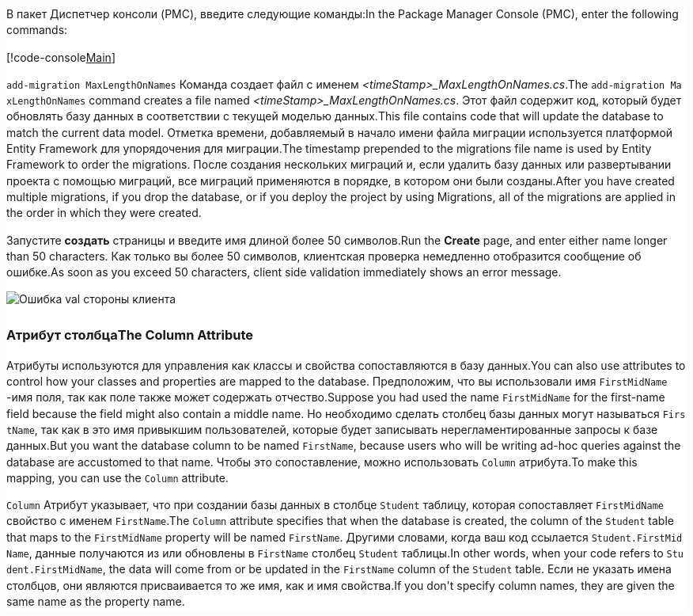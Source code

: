 <span data-ttu-id="dba16-163">В пакет Диспетчер консоли (PMC), введите следующие команды:</span><span class="sxs-lookup"><span data-stu-id="dba16-163">In the Package Manager Console (PMC), enter the following commands:</span></span>

[!code-console[Main](creating-a-more-complex-data-model-for-an-asp-net-mvc-application/samples/sample4.cmd)]

<span data-ttu-id="dba16-164">`add-migration MaxLengthOnNames` Команда создает файл с именем  *&lt;timeStamp&gt;\_MaxLengthOnNames.cs*.</span><span class="sxs-lookup"><span data-stu-id="dba16-164">The `add-migration MaxLengthOnNames` command creates a file named *&lt;timeStamp&gt;\_MaxLengthOnNames.cs*.</span></span> <span data-ttu-id="dba16-165">Этот файл содержит код, который будет обновлять базу данных в соответствии с текущей моделью данных.</span><span class="sxs-lookup"><span data-stu-id="dba16-165">This file contains code that will update the database to match the current data model.</span></span> <span data-ttu-id="dba16-166">Отметка времени, добавляемый в начало имени файла миграции используется платформой Entity Framework для упорядочения для миграции.</span><span class="sxs-lookup"><span data-stu-id="dba16-166">The timestamp prepended to the migrations file name is used by Entity Framework to order the migrations.</span></span> <span data-ttu-id="dba16-167">После создания нескольких миграций и, если удалить базу данных или развертывании проекта с помощью миграций, все миграций применяются в порядке, в котором они были созданы.</span><span class="sxs-lookup"><span data-stu-id="dba16-167">After you have created multiple migrations, if you drop the database, or if you deploy the project by using Migrations, all of the migrations are applied in the order in which they were created.</span></span>

<span data-ttu-id="dba16-168">Запустите **создать** страницы и введите имя длиной более 50 символов.</span><span class="sxs-lookup"><span data-stu-id="dba16-168">Run the **Create** page, and enter either name longer than 50 characters.</span></span> <span data-ttu-id="dba16-169">Как только вы более 50 символов, клиентская проверка немедленно отобразится сообщение об ошибке.</span><span class="sxs-lookup"><span data-stu-id="dba16-169">As soon as you exceed 50 characters, client side validation immediately shows an error message.</span></span>

![Ошибка val стороны клиента](creating-a-more-complex-data-model-for-an-asp-net-mvc-application/_static/image3.png)

### <a name="the-column-attribute"></a><span data-ttu-id="dba16-171">Атрибут столбца</span><span class="sxs-lookup"><span data-stu-id="dba16-171">The Column Attribute</span></span>

<span data-ttu-id="dba16-172">Атрибуты используются для управления как классы и свойства сопоставляются в базу данных.</span><span class="sxs-lookup"><span data-stu-id="dba16-172">You can also use attributes to control how your classes and properties are mapped to the database.</span></span> <span data-ttu-id="dba16-173">Предположим, что вы использовали имя `FirstMidName` -имя поля, так как поле также может содержать отчество.</span><span class="sxs-lookup"><span data-stu-id="dba16-173">Suppose you had used the name `FirstMidName` for the first-name field because the field might also contain a middle name.</span></span> <span data-ttu-id="dba16-174">Но необходимо сделать столбец базы данных могут называться `FirstName`, так как в это имя привыкшим пользователей, которые будет записывать нерегламентированные запросы к базе данных.</span><span class="sxs-lookup"><span data-stu-id="dba16-174">But you want the database column to be named `FirstName`, because users who will be writing ad-hoc queries against the database are accustomed to that name.</span></span> <span data-ttu-id="dba16-175">Чтобы это сопоставление, можно использовать `Column` атрибута.</span><span class="sxs-lookup"><span data-stu-id="dba16-175">To make this mapping, you can use the `Column` attribute.</span></span>

<span data-ttu-id="dba16-176">`Column` Атрибут указывает, что при создании базы данных в столбце `Student` таблицу, которая сопоставляет `FirstMidName` свойство с именем `FirstName`.</span><span class="sxs-lookup"><span data-stu-id="dba16-176">The `Column` attribute specifies that when the database is created, the column of the `Student` table that maps to the `FirstMidName` property will be named `FirstName`.</span></span> <span data-ttu-id="dba16-177">Другими словами, когда ваш код ссылается `Student.FirstMidName`, данные получаются из или обновлены в `FirstName` столбец `Student` таблицы.</span><span class="sxs-lookup"><span data-stu-id="dba16-177">In other words, when your code refers to `Student.FirstMidName`, the data will come from or be updated in the `FirstName` column of the `Student` table.</span></span> <span data-ttu-id="dba16-178">Если не указать имена столбцов, они являются присваивается то же имя, как и имя свойства.</span><span class="sxs-lookup"><span data-stu-id="dba16-178">If you don't specify column names, they are given the same name as the property name.</span></span>
